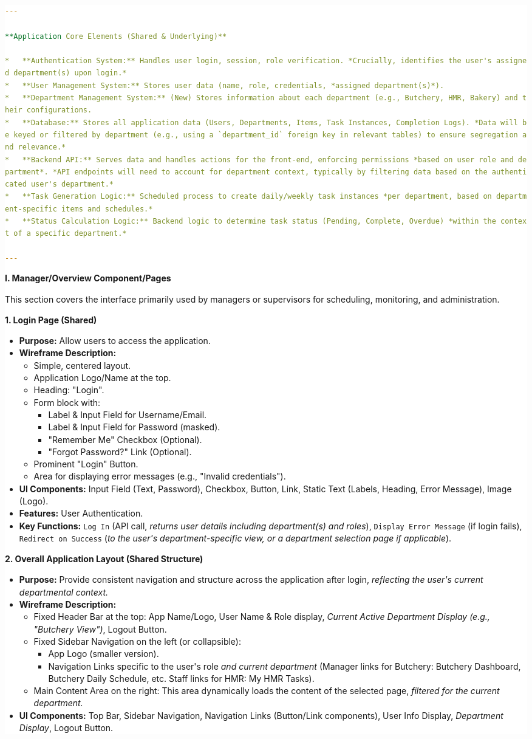 ```yaml
---

**Application Core Elements (Shared & Underlying)**

*   **Authentication System:** Handles user login, session, role verification. *Crucially, identifies the user's assigned department(s) upon login.*
*   **User Management System:** Stores user data (name, role, credentials, *assigned department(s)*).
*   **Department Management System:** (New) Stores information about each department (e.g., Butchery, HMR, Bakery) and their configurations.
*   **Database:** Stores all application data (Users, Departments, Items, Task Instances, Completion Logs). *Data will be keyed or filtered by department (e.g., using a `department_id` foreign key in relevant tables) to ensure segregation and relevance.*
*   **Backend API:** Serves data and handles actions for the front-end, enforcing permissions *based on user role and department*. *API endpoints will need to account for department context, typically by filtering data based on the authenticated user's department.*
*   **Task Generation Logic:** Scheduled process to create daily/weekly task instances *per department, based on department-specific items and schedules.*
*   **Status Calculation Logic:** Backend logic to determine task status (Pending, Complete, Overdue) *within the context of a specific department.*

---
```


**I. Manager/Overview Component/Pages**

This section covers the interface primarily used by managers or supervisors for scheduling, monitoring, and administration.

**1. Login Page (Shared)**

*   **Purpose:** Allow users to access the application.
*   **Wireframe Description:**
    *   Simple, centered layout.
    *   Application Logo/Name at the top.
    *   Heading: "Login".
    *   Form block with:
        *   Label & Input Field for Username/Email.
        *   Label & Input Field for Password (masked).
        *   "Remember Me" Checkbox (Optional).
        *   "Forgot Password?" Link (Optional).
    *   Prominent "Login" Button.
    *   Area for displaying error messages (e.g., "Invalid credentials").
*   **UI Components:** Input Field (Text, Password), Checkbox, Button, Link, Static Text (Labels, Heading, Error Message), Image (Logo).
*   **Features:** User Authentication.
*   **Key Functions:** `Log In` (API call, *returns user details including department(s) and roles*), `Display Error Message` (if login fails), `Redirect on Success` (*to the user's department-specific view, or a department selection page if applicable*).

**2. Overall Application Layout (Shared Structure)**

*   **Purpose:** Provide consistent navigation and structure across the application after login, *reflecting the user's current departmental context.*
*   **Wireframe Description:**
    *   Fixed Header Bar at the top: App Name/Logo, User Name & Role display, *Current Active Department Display (e.g., "Butchery View")*, Logout Button.
    *   Fixed Sidebar Navigation on the left (or collapsible):
        *   App Logo (smaller version).
        *   Navigation Links specific to the user's role *and current department* (Manager links for Butchery: Butchery Dashboard, Butchery Daily Schedule, etc. Staff links for HMR: My HMR Tasks).
    *   Main Content Area on the right: This area dynamically loads the content of the selected page, *filtered for the current department.*
*   **UI Components:** Top Bar, Sidebar Navigation, Navigation Links (Button/Link components), User Info Display, *Department Display*, Logout Button.